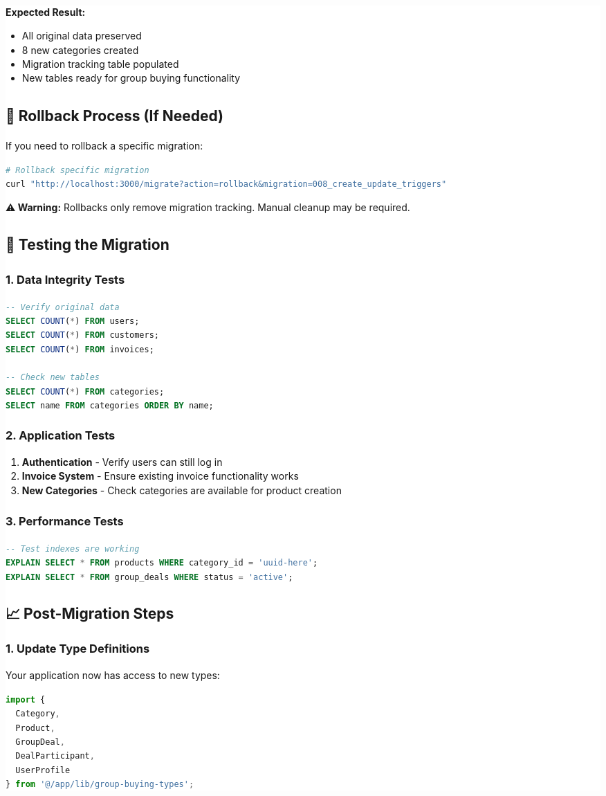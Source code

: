 **Expected Result:**
- All original data preserved
- 8 new categories created
- Migration tracking table populated
- New tables ready for group buying functionality

## 🔄 Rollback Process (If Needed)

If you need to rollback a specific migration:

```bash
# Rollback specific migration
curl "http://localhost:3000/migrate?action=rollback&migration=008_create_update_triggers"
```

**⚠️ Warning:** Rollbacks only remove migration tracking. Manual cleanup may be required.

## 🧪 Testing the Migration

### 1. Data Integrity Tests

```sql
-- Verify original data
SELECT COUNT(*) FROM users;
SELECT COUNT(*) FROM customers; 
SELECT COUNT(*) FROM invoices;

-- Check new tables
SELECT COUNT(*) FROM categories;
SELECT name FROM categories ORDER BY name;
```

### 2. Application Tests

1. **Authentication** - Verify users can still log in
2. **Invoice System** - Ensure existing invoice functionality works
3. **New Categories** - Check categories are available for product creation

### 3. Performance Tests

```sql
-- Test indexes are working
EXPLAIN SELECT * FROM products WHERE category_id = 'uuid-here';
EXPLAIN SELECT * FROM group_deals WHERE status = 'active';
```

## 📈 Post-Migration Steps

### 1. Update Type Definitions

Your application now has access to new types:

```typescript
import { 
  Category, 
  Product, 
  GroupDeal, 
  DealParticipant,
  UserProfile 
} from '@/app/lib/group-buying-types';
```
